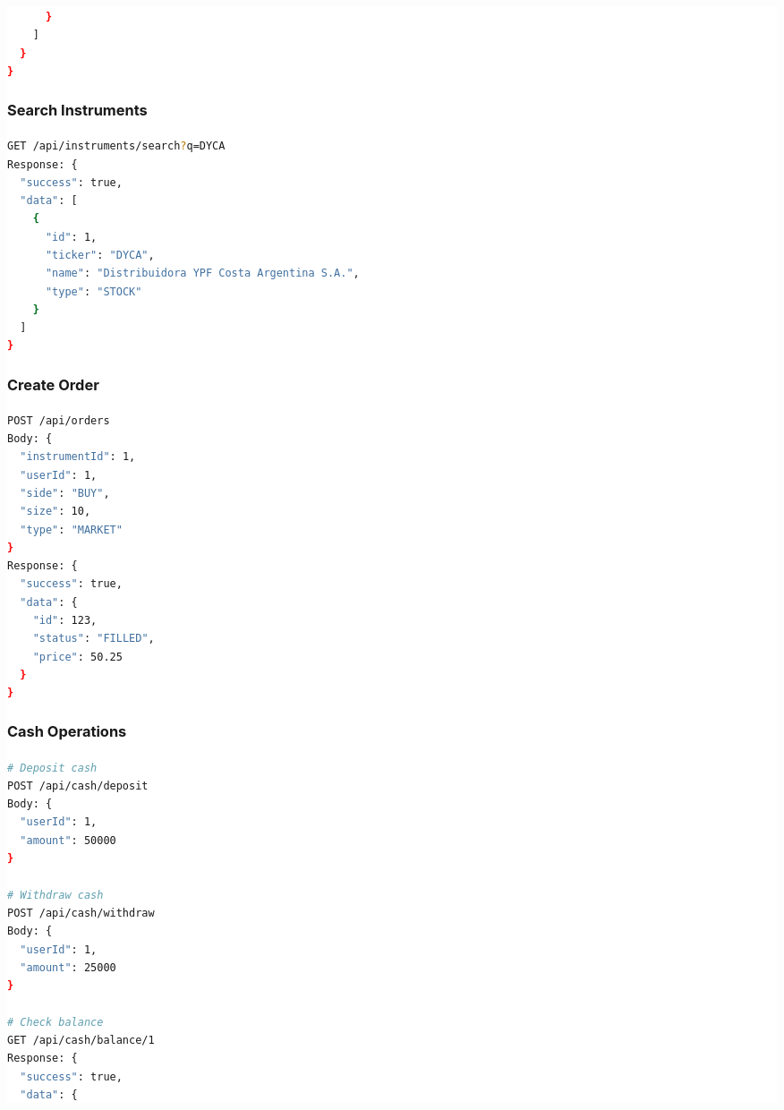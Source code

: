 ```bash
      }
    ]
  }
}
```

### Search Instruments
```bash
GET /api/instruments/search?q=DYCA
Response: {
  "success": true,
  "data": [
    {
      "id": 1,
      "ticker": "DYCA",
      "name": "Distribuidora YPF Costa Argentina S.A.",
      "type": "STOCK"
    }
  ]
}
```

### Create Order
```bash
POST /api/orders
Body: {
  "instrumentId": 1,
  "userId": 1,
  "side": "BUY",
  "size": 10,
  "type": "MARKET"
}
Response: {
  "success": true,
  "data": {
    "id": 123,
    "status": "FILLED",
    "price": 50.25
  }
}
```

### Cash Operations
```bash
# Deposit cash
POST /api/cash/deposit
Body: {
  "userId": 1,
  "amount": 50000
}

# Withdraw cash
POST /api/cash/withdraw
Body: {
  "userId": 1,
  "amount": 25000
}

# Check balance
GET /api/cash/balance/1
Response: {
  "success": true,
  "data": {
```